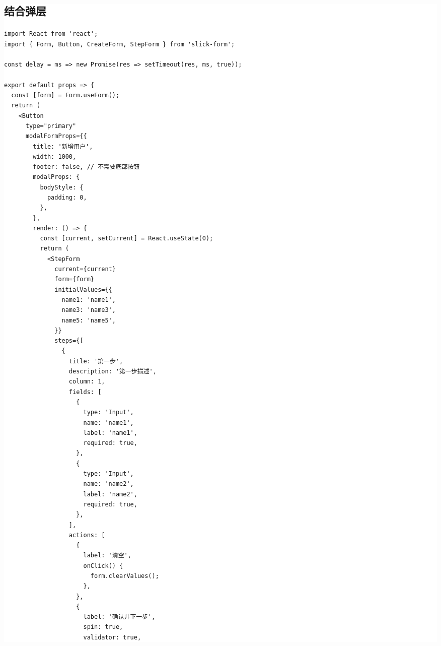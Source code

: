 ## 结合弹层

```tsx
import React from 'react';
import { Form, Button, CreateForm, StepForm } from 'slick-form';

const delay = ms => new Promise(res => setTimeout(res, ms, true));

export default props => {
  const [form] = Form.useForm();
  return (
    <Button
      type="primary"
      modalFormProps={{
        title: '新增用户',
        width: 1000,
        footer: false, // 不需要底部按钮
        modalProps: {
          bodyStyle: {
            padding: 0,
          },
        },
        render: () => {
          const [current, setCurrent] = React.useState(0);
          return (
            <StepForm
              current={current}
              form={form}
              initialValues={{
                name1: 'name1',
                name3: 'name3',
                name5: 'name5',
              }}
              steps={[
                {
                  title: '第一步',
                  description: '第一步描述',
                  column: 1,
                  fields: [
                    {
                      type: 'Input',
                      name: 'name1',
                      label: 'name1',
                      required: true,
                    },
                    {
                      type: 'Input',
                      name: 'name2',
                      label: 'name2',
                      required: true,
                    },
                  ],
                  actions: [
                    {
                      label: '清空',
                      onClick() {
                        form.clearValues();
                      },
                    },
                    {
                      label: '确认并下一步',
                      spin: true,
                      validator: true,
```